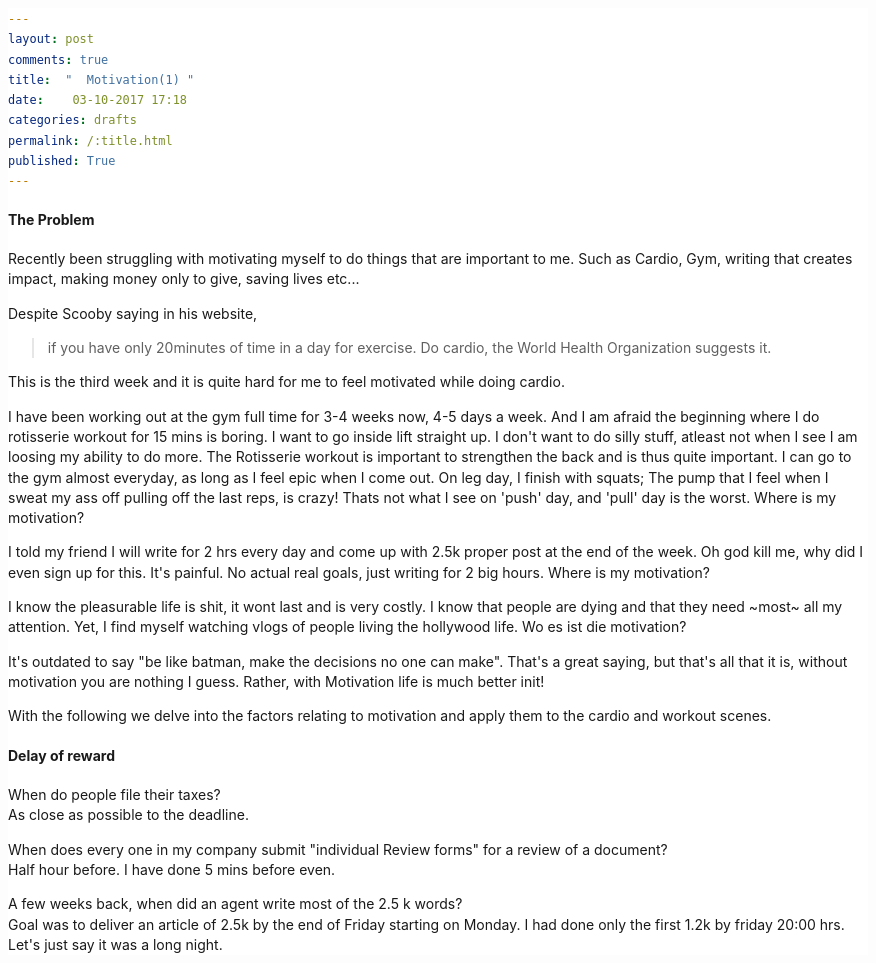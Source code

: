 ```yaml
---
layout: post
comments: true
title:  "  Motivation(1) "
date:    03-10-2017 17:18
categories: drafts
permalink: /:title.html
published: True
---
```


#### The Problem

Recently been struggling with motivating myself to do things that are important to me. Such as Cardio, Gym, writing that creates impact, making money only to give, saving lives etc...

Despite Scooby saying in his website,
> if you have only 20minutes of time in a day for exercise. Do cardio, the World Health Organization suggests it.

This is the third week and it is quite hard for me to feel motivated while doing cardio.

I have been working out at the gym full time for 3-4 weeks now, 4-5 days a week. And I am afraid the beginning where I do rotisserie workout for 15 mins is boring. I want to go inside lift straight up. I don't want to do silly stuff, atleast not when I see I am loosing my ability to do more. The Rotisserie workout is important to strengthen the back and is thus quite important. I can go to the gym almost everyday, as long as I feel epic when I come out. On leg day, I finish with squats; The pump that I feel when I sweat my ass off pulling off the last reps, is crazy! Thats not what I see on 'push' day, and 'pull' day is the worst. Where is my motivation?

I told my friend I will write for 2 hrs every day and come up with 2.5k proper post at the end of the week. Oh god kill me, why did I even sign up for this. It's painful. No actual real goals, just writing for 2 big hours. Where is my motivation?

I know the pleasurable life is shit, it wont last and is very costly. I know that people are dying and that they need ~most~ all my attention. Yet, I find myself watching vlogs of people living the hollywood life. Wo es ist die motivation?

It's outdated to say "be like batman, make the decisions no one can make". That's a great saying, but that's all that it is, without motivation you are nothing I guess. Rather, with Motivation life is much better init!

With the following we delve into the factors relating to motivation and apply them to the cardio and workout scenes.

#### Delay of reward

When do people file their taxes?    
As close as possible to the deadline.

When does every one in my company submit "individual Review forms" for a review of a document?   
Half hour before. I have done 5 mins before even.

A few weeks back, when did an agent write most of the 2.5 k words?   
Goal was to deliver an article of 2.5k by the end of Friday starting on Monday. I had done only the first 1.2k by friday 20:00 hrs. Let's just say it was a long night.
